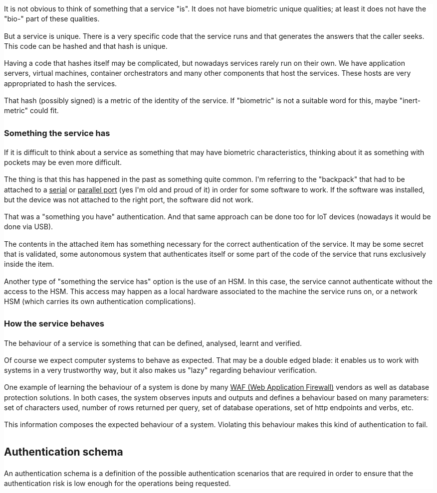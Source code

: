 It is not obvious to think of something that a service "is". It does not have biometric unique qualities; at least it does not have the "bio-" part of these qualities.

But a service is unique. There is a very specific code that the service runs and that generates the answers that the caller seeks. This code can be hashed and that hash is unique.

Having a code that hashes itself may be complicated, but nowadays services rarely run on their own. We have application servers, virtual machines, container orchestrators and many other components that host the services. These hosts are very appropriated to hash the services.

That hash (possibly signed) is a metric of the identity of the service. If "biometric" is not a suitable word for this, maybe "inert-metric" could fit.

### Something the service has

If it is difficult to think about a service as something that may have biometric characteristics, thinking about it as something with pockets may be even more difficult.

The thing is that this has happened in the past as something quite common. I'm referring to the "backpack" that had to be attached to a [serial](https://en.wikipedia.org/wiki/Serial_port) or [parallel port](https://en.wikipedia.org/wiki/Parallel_port) (yes I'm old and proud of it) in order for some software to work. If the software was installed, but the device was not attached to the right port, the software did not work.

That was a "something you have" authentication. And that same approach can be done too for IoT devices (nowadays it would be done via USB).

The contents in the attached item has something necessary for the correct authentication of the service. It may be some secret that is validated, some autonomous system that authenticates itself or some part of the code of the service that runs exclusively inside the item.

Another type of "something the service has" option is the use of an HSM. In this case, the service cannot authenticate without the access to the HSM. This access may happen as a local hardware associated to the machine the service runs on, or a network HSM (which carries its own authentication complications).

### How the service behaves

The behaviour of a service is something that can be defined, analysed, learnt and verified.

Of course we expect computer systems to behave as expected. That may be a double edged blade: it enables us to work with systems in a very trustworthy way, but it also makes us "lazy" regarding behaviour verification.

One example of learning the behaviour of a system is done by many [WAF (Web Application Firewall)](https://en.wikipedia.org/wiki/Web_application_firewall) vendors as well as database protection solutions. In both cases, the system observes inputs and outputs and defines a behaviour based on many parameters: set of characters used, number of rows returned per query, set of database operations, set of http endpoints and verbs, etc.

This information composes the expected behaviour of a system. Violating this behaviour makes this kind of authentication to fail.

## Authentication schema

An authentication schema is a definition of the possible authentication scenarios that are required in order to ensure that the authentication risk is low enough for the operations being requested.
